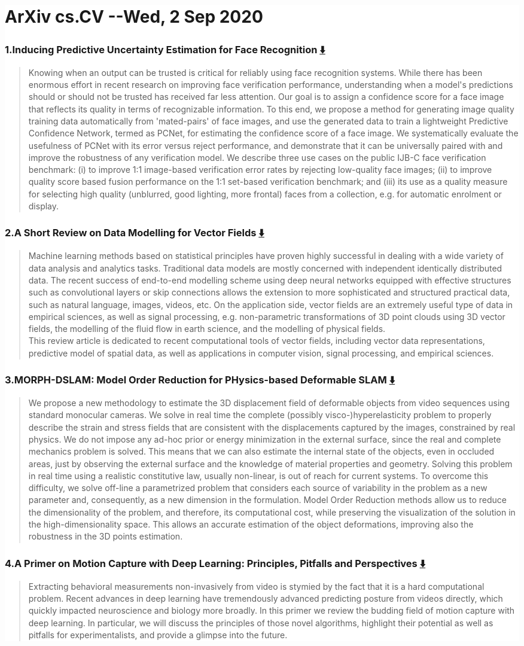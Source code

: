 # ArXiv cs.CV --Wed, 2 Sep 2020
### 1.Inducing Predictive Uncertainty Estimation for Face Recognition  [ :arrow_down: ](https://arxiv.org/pdf/2009.00603.pdf)
>  Knowing when an output can be trusted is critical for reliably using face recognition systems. While there has been enormous effort in recent research on improving face verification performance, understanding when a model's predictions should or should not be trusted has received far less attention. Our goal is to assign a confidence score for a face image that reflects its quality in terms of recognizable information. To this end, we propose a method for generating image quality training data automatically from 'mated-pairs' of face images, and use the generated data to train a lightweight Predictive Confidence Network, termed as PCNet, for estimating the confidence score of a face image. We systematically evaluate the usefulness of PCNet with its error versus reject performance, and demonstrate that it can be universally paired with and improve the robustness of any verification model. We describe three use cases on the public IJB-C face verification benchmark: (i) to improve 1:1 image-based verification error rates by rejecting low-quality face images; (ii) to improve quality score based fusion performance on the 1:1 set-based verification benchmark; and (iii) its use as a quality measure for selecting high quality (unblurred, good lighting, more frontal) faces from a collection, e.g. for automatic enrolment or display.      
### 2.A Short Review on Data Modelling for Vector Fields  [ :arrow_down: ](https://arxiv.org/pdf/2009.00577.pdf)
>  Machine learning methods based on statistical principles have proven highly successful in dealing with a wide variety of data analysis and analytics tasks. Traditional data models are mostly concerned with independent identically distributed data. The recent success of end-to-end modelling scheme using deep neural networks equipped with effective structures such as convolutional layers or skip connections allows the extension to more sophisticated and structured practical data, such as natural language, images, videos, etc. On the application side, vector fields are an extremely useful type of data in empirical sciences, as well as signal processing, e.g. non-parametric transformations of 3D point clouds using 3D vector fields, the modelling of the fluid flow in earth science, and the modelling of physical fields. <br>This review article is dedicated to recent computational tools of vector fields, including vector data representations, predictive model of spatial data, as well as applications in computer vision, signal processing, and empirical sciences.      
### 3.MORPH-DSLAM: Model Order Reduction for PHysics-based Deformable SLAM  [ :arrow_down: ](https://arxiv.org/pdf/2009.00576.pdf)
>  We propose a new methodology to estimate the 3D displacement field of deformable objects from video sequences using standard monocular cameras. We solve in real time the complete (possibly visco-)hyperelasticity problem to properly describe the strain and stress fields that are consistent with the displacements captured by the images, constrained by real physics. We do not impose any ad-hoc prior or energy minimization in the external surface, since the real and complete mechanics problem is solved. This means that we can also estimate the internal state of the objects, even in occluded areas, just by observing the external surface and the knowledge of material properties and geometry. Solving this problem in real time using a realistic constitutive law, usually non-linear, is out of reach for current systems. To overcome this difficulty, we solve off-line a parametrized problem that considers each source of variability in the problem as a new parameter and, consequently, as a new dimension in the formulation. Model Order Reduction methods allow us to reduce the dimensionality of the problem, and therefore, its computational cost, while preserving the visualization of the solution in the high-dimensionality space. This allows an accurate estimation of the object deformations, improving also the robustness in the 3D points estimation.      
### 4.A Primer on Motion Capture with Deep Learning: Principles, Pitfalls and Perspectives  [ :arrow_down: ](https://arxiv.org/pdf/2009.00564.pdf)
>  Extracting behavioral measurements non-invasively from video is stymied by the fact that it is a hard computational problem. Recent advances in deep learning have tremendously advanced predicting posture from videos directly, which quickly impacted neuroscience and biology more broadly. In this primer we review the budding field of motion capture with deep learning. In particular, we will discuss the principles of those novel algorithms, highlight their potential as well as pitfalls for experimentalists, and provide a glimpse into the future.      